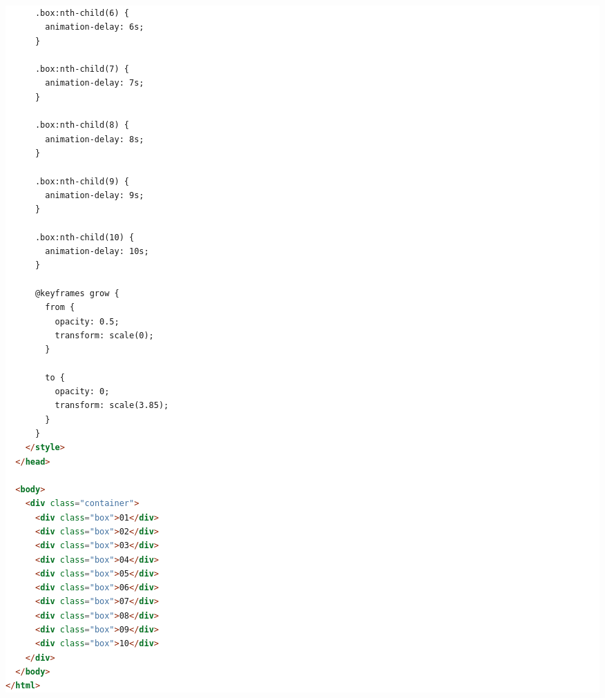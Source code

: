```html
      .box:nth-child(6) {
        animation-delay: 6s;
      }

      .box:nth-child(7) {
        animation-delay: 7s;
      }

      .box:nth-child(8) {
        animation-delay: 8s;
      }

      .box:nth-child(9) {
        animation-delay: 9s;
      }

      .box:nth-child(10) {
        animation-delay: 10s;
      }

      @keyframes grow {
        from {
          opacity: 0.5;
          transform: scale(0);
        }

        to {
          opacity: 0;
          transform: scale(3.85);
        }
      }
    </style>
  </head>

  <body>
    <div class="container">
      <div class="box">01</div>
      <div class="box">02</div>
      <div class="box">03</div>
      <div class="box">04</div>
      <div class="box">05</div>
      <div class="box">06</div>
      <div class="box">07</div>
      <div class="box">08</div>
      <div class="box">09</div>
      <div class="box">10</div>
    </div>
  </body>
</html>
```
